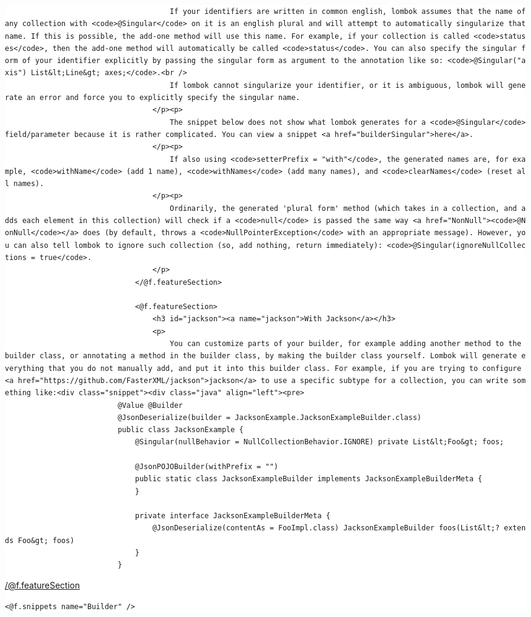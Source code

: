                                           If your identifiers are written in common english, lombok assumes that the name of any collection with <code>@Singular</code> on it is an english plural and will attempt to automatically singularize that name. If this is possible, the add-one method will use this name. For example, if your collection is called <code>statuses</code>, then the add-one method will automatically be called <code>status</code>. You can also specify the singular form of your identifier explicitly by passing the singular form as argument to the annotation like so: <code>@Singular("axis") List&lt;Line&gt; axes;</code>.<br />
                                          If lombok cannot singularize your identifier, or it is ambiguous, lombok will generate an error and force you to explicitly specify the singular name.
                                      </p><p>
                                          The snippet below does not show what lombok generates for a <code>@Singular</code> field/parameter because it is rather complicated. You can view a snippet <a href="builderSingular">here</a>.
                                      </p><p>
                                          If also using <code>setterPrefix = "with"</code>, the generated names are, for example, <code>withName</code> (add 1 name), <code>withNames</code> (add many names), and <code>clearNames</code> (reset all names).
                                      </p><p>
                                          Ordinarily, the generated 'plural form' method (which takes in a collection, and adds each element in this collection) will check if a <code>null</code> is passed the same way <a href="NonNull"><code>@NonNull</code></a> does (by default, throws a <code>NullPointerException</code> with an appropriate message). However, you can also tell lombok to ignore such collection (so, add nothing, return immediately): <code>@Singular(ignoreNullCollections = true</code>.
                                      </p>
                                  </@f.featureSection>

                                  <@f.featureSection>
                                      <h3 id="jackson"><a name="jackson">With Jackson</a></h3>
                                      <p>
                                          You can customize parts of your builder, for example adding another method to the builder class, or annotating a method in the builder class, by making the builder class yourself. Lombok will generate everything that you do not manually add, and put it into this builder class. For example, if you are trying to configure <a href="https://github.com/FasterXML/jackson">jackson</a> to use a specific subtype for a collection, you can write something like:<div class="snippet"><div class="java" align="left"><pre>
                              @Value @Builder
                              @JsonDeserialize(builder = JacksonExample.JacksonExampleBuilder.class)
                              public class JacksonExample {
                                  @Singular(nullBehavior = NullCollectionBehavior.IGNORE) private List&lt;Foo&gt; foos;
	
                                  @JsonPOJOBuilder(withPrefix = "")
                                  public static class JacksonExampleBuilder implements JacksonExampleBuilderMeta {
                                  }
	
                                  private interface JacksonExampleBuilderMeta {
                                      @JsonDeserialize(contentAs = FooImpl.class) JacksonExampleBuilder foos(List&lt;? extends Foo&gt; foos)
                                  }
                              }
</pre></div></div>
		</p>
	</@f.featureSection>
	
	<@f.snippets name="Builder" />
